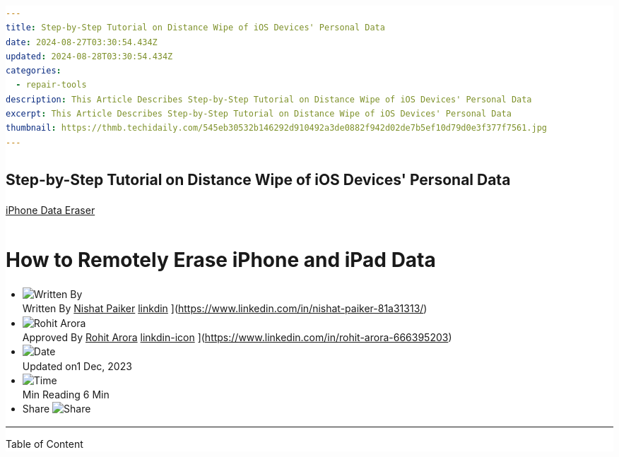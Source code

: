 ```yaml
---
title: Step-by-Step Tutorial on Distance Wipe of iOS Devices' Personal Data
date: 2024-08-27T03:30:54.434Z
updated: 2024-08-28T03:30:54.434Z
categories:
  - repair-tools
description: This Article Describes Step-by-Step Tutorial on Distance Wipe of iOS Devices' Personal Data
excerpt: This Article Describes Step-by-Step Tutorial on Distance Wipe of iOS Devices' Personal Data
thumbnail: https://thmb.techidaily.com/545eb30532b146292d910492a3de0882f942d02de7b5ef10d79d0e3f377f7561.jpg
---
```


## Step-by-Step Tutorial on Distance Wipe of iOS Devices' Personal Data

[iPhone Data Eraser](https://tools.techidaily.com/stellardata-recovery/buy-now/)

# How to Remotely Erase iPhone and iPad Data

* ![Written By](https://cdn-cmlep.nitrocdn.com/DLSjJVyzoVcUgUSBlgyEUoGMDKLbWXQr/assets/desktop/optimized/rev-625c9ec/secure.gravatar.com/avatar/51230a434c190250f4ff6504ca157fb6.e5852926d79de076a92e11afdcfd065c)  
 Written By [Nishat Paiker](https://tools.techidaily.com/stellardata-recovery/buy-now/) [linkdin](https://cdn-cmlep.nitrocdn.com/DLSjJVyzoVcUgUSBlgyEUoGMDKLbWXQr/assets/images/optimized/rev-625c9ec/www.stellarinfo.com/public/frontEnd/images/author/linkdin.jpg) ](https://www.linkedin.com/in/nishat-paiker-81a31313/)
* ![Rohit Arora](https://cdn-cmlep.nitrocdn.com/DLSjJVyzoVcUgUSBlgyEUoGMDKLbWXQr/assets/desktop/optimized/rev-625c9ec/secure.gravatar.com/avatar/ef5655eaf5fddd7fe4013e3e70d592ee.c00c46be3fa3e8eeccd68f8977cf411c)  
 Approved By [Rohit Arora](https://tools.techidaily.com/stellardata-recovery/buy-now/) [linkdin-icon](https://cdn-cmlep.nitrocdn.com/DLSjJVyzoVcUgUSBlgyEUoGMDKLbWXQr/assets/images/optimized/rev-625c9ec/www.stellarinfo.com/public/frontEnd/images/author/linkdin.jpg) ](https://www.linkedin.com/in/rohit-arora-666395203)
* ![Date](https://cdn-cmlep.nitrocdn.com/DLSjJVyzoVcUgUSBlgyEUoGMDKLbWXQr/assets/images/optimized/rev-625c9ec/www.stellarinfo.com/public/frontEnd/images/author/clender.jpg)  
 Updated on1 Dec, 2023
* ![Time](https://www.stellarinfo.com/blog/remotely-erase-iphone-and-ipad/data:image/svg+xml;nitro-empty-id=MTU4NDoyMDI=-1;base64,PHN2ZyB2aWV3Qm94PSIwIDAgMjcgMjUiIHdpZHRoPSIyNyIgaGVpZ2h0PSIyNSIgeG1sbnM9Imh0dHA6Ly93d3cudzMub3JnLzIwMDAvc3ZnIj48L3N2Zz4=)  
 Min Reading 6  Min
* Share ![Share](https://www.stellarinfo.com/blog/remotely-erase-iphone-and-ipad/data:image/svg+xml;nitro-empty-id=MTU5MDoxODE=-1;base64,PHN2ZyB2aWV3Qm94PSIwIDAgMTMgMTYiIHdpZHRoPSIxMyIgaGVpZ2h0PSIxNiIgeG1sbnM9Imh0dHA6Ly93d3cudzMub3JnLzIwMDAvc3ZnIj48L3N2Zz4=)

---

Table of Content
